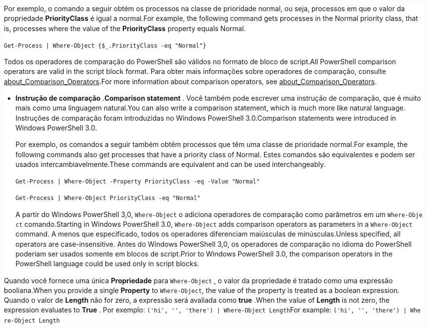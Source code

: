   <span data-ttu-id="a551f-145">Por exemplo, o comando a seguir obtém os processos na classe de prioridade normal, ou seja, processos em que o valor da propriedade **PriorityClass** é igual a normal.</span><span class="sxs-lookup"><span data-stu-id="a551f-145">For example, the following command gets processes in the Normal priority class, that is, processes where the value of the **PriorityClass** property equals Normal.</span></span>

  `Get-Process | Where-Object {$_.PriorityClass -eq "Normal"}`

  <span data-ttu-id="a551f-146">Todos os operadores de comparação do PowerShell são válidos no formato de bloco de script.</span><span class="sxs-lookup"><span data-stu-id="a551f-146">All PowerShell comparison operators are valid in the script block format.</span></span> <span data-ttu-id="a551f-147">Para obter mais informações sobre operadores de comparação, consulte [about_Comparison_Operators](./About/about_Comparison_Operators.md).</span><span class="sxs-lookup"><span data-stu-id="a551f-147">For more information about comparison operators, see [about_Comparison_Operators](./About/about_Comparison_Operators.md).</span></span>

- <span data-ttu-id="a551f-148">**Instrução de comparação** .</span><span class="sxs-lookup"><span data-stu-id="a551f-148">**Comparison statement** .</span></span> <span data-ttu-id="a551f-149">Você também pode escrever uma instrução de comparação, que é muito mais como uma linguagem natural.</span><span class="sxs-lookup"><span data-stu-id="a551f-149">You can also write a comparison statement, which is much more like natural language.</span></span> <span data-ttu-id="a551f-150">Instruções de comparação foram introduzidas no Windows PowerShell 3.0.</span><span class="sxs-lookup"><span data-stu-id="a551f-150">Comparison statements were introduced in Windows PowerShell 3.0.</span></span>

  <span data-ttu-id="a551f-151">Por exemplo, os comandos a seguir também obtêm processos que têm uma classe de prioridade normal.</span><span class="sxs-lookup"><span data-stu-id="a551f-151">For example, the following commands also get processes that have a priority class of Normal.</span></span> <span data-ttu-id="a551f-152">Estes comandos são equivalentes e podem ser usados intercambiavelmente.</span><span class="sxs-lookup"><span data-stu-id="a551f-152">These commands are equivalent and can be used interchangeably.</span></span>

  `Get-Process | Where-Object -Property PriorityClass -eq -Value "Normal"`

  `Get-Process | Where-Object PriorityClass -eq "Normal"`

  <span data-ttu-id="a551f-153">A partir do Windows PowerShell 3,0, `Where-Object` o adiciona operadores de comparação como parâmetros em um `Where-Object` comando.</span><span class="sxs-lookup"><span data-stu-id="a551f-153">Starting in Windows PowerShell 3.0, `Where-Object` adds comparison operators as parameters in a `Where-Object` command.</span></span> <span data-ttu-id="a551f-154">A menos que especificado, todos os operadores diferenciam maiúsculas de minúsculas.</span><span class="sxs-lookup"><span data-stu-id="a551f-154">Unless specified, all operators are case-insensitive.</span></span> <span data-ttu-id="a551f-155">Antes do Windows PowerShell 3,0, os operadores de comparação no idioma do PowerShell poderiam ser usados somente em blocos de script.</span><span class="sxs-lookup"><span data-stu-id="a551f-155">Prior to Windows PowerShell 3.0, the comparison operators in the PowerShell language could be used only in script blocks.</span></span>

<span data-ttu-id="a551f-156">Quando você fornece uma única **Propriedade** para `Where-Object` , o valor da propriedade é tratado como uma expressão booliana.</span><span class="sxs-lookup"><span data-stu-id="a551f-156">When you provide a single **Property** to `Where-Object`, the value of the property is treated as a boolean expression.</span></span> <span data-ttu-id="a551f-157">Quando o valor de **Length** não for zero, a expressão será avaliada como **true** .</span><span class="sxs-lookup"><span data-stu-id="a551f-157">When the value of **Length** is not zero, the expression evaluates to **True** .</span></span> <span data-ttu-id="a551f-158">Por exemplo: `('hi', '', 'there') | Where-Object Length`</span><span class="sxs-lookup"><span data-stu-id="a551f-158">For example: `('hi', '', 'there') | Where-Object Length`</span></span>
